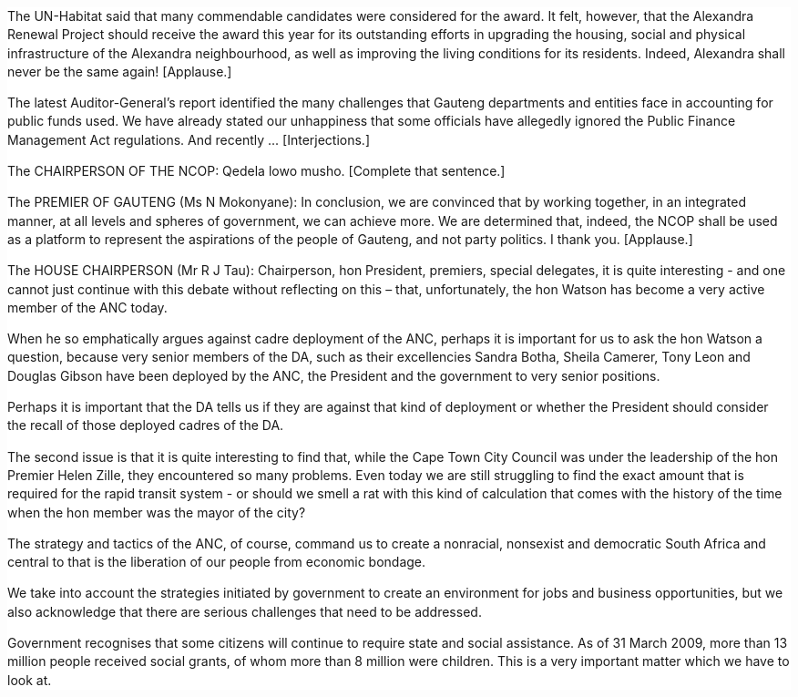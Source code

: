 The UN-Habitat said that many commendable candidates were considered for
the award. It felt, however, that the Alexandra Renewal Project should
receive the award this year for its outstanding efforts in upgrading the
housing, social and physical infrastructure of the Alexandra neighbourhood,
as well as improving the living conditions for its residents. Indeed,
Alexandra shall never be the same again! [Applause.]

The latest Auditor-General’s report identified the many challenges that
Gauteng departments and entities face in accounting for public funds used.
We have already stated our unhappiness that some officials have allegedly
ignored the Public Finance Management Act regulations. And recently ...
[Interjections.]

The CHAIRPERSON OF THE NCOP: Qedela lowo musho. [Complete that sentence.]

The PREMIER OF GAUTENG (Ms N Mokonyane): In conclusion, we are convinced
that by working together, in an integrated manner, at all levels and
spheres of government, we can achieve more. We are determined that, indeed,
the NCOP shall be used as a platform to represent the aspirations of the
people of Gauteng, and not party politics. I thank you. [Applause.]

The HOUSE CHAIRPERSON (Mr R J Tau): Chairperson, hon President, premiers,
special delegates, it is quite interesting - and one cannot just continue
with this debate without reflecting on this – that, unfortunately, the hon
Watson has become a very active member of the ANC today.

When he so emphatically argues against cadre deployment of the ANC, perhaps
it is important for us to ask the hon Watson a question, because very
senior members of the DA, such as their excellencies Sandra Botha, Sheila
Camerer, Tony Leon and Douglas Gibson have been deployed by the ANC, the
President and the government to very senior positions.

Perhaps it is important that the DA tells us if they are against that kind
of deployment or whether the President should consider the recall of those
deployed cadres of the DA.

The second issue is that it is quite interesting to find that, while the
Cape Town City Council was under the leadership of the hon Premier Helen
Zille, they encountered so many problems. Even today we are still
struggling to find the exact amount that is required for the rapid transit
system - or should we smell a rat with this kind of calculation that comes
with the history of the time when the hon member was the mayor of the city?


The strategy and tactics of the ANC, of course, command us to create a
nonracial, nonsexist and democratic South Africa and central to that is the
liberation of our people from economic bondage.

We take into account the strategies initiated by government to create an
environment for jobs and business opportunities, but we also acknowledge
that there are serious challenges that need to be addressed.

Government recognises that some citizens will continue to require state and
social assistance. As of 31 March 2009, more than 13 million people
received social grants, of whom more than 8 million were children. This is
a very important matter which we have to look at.
